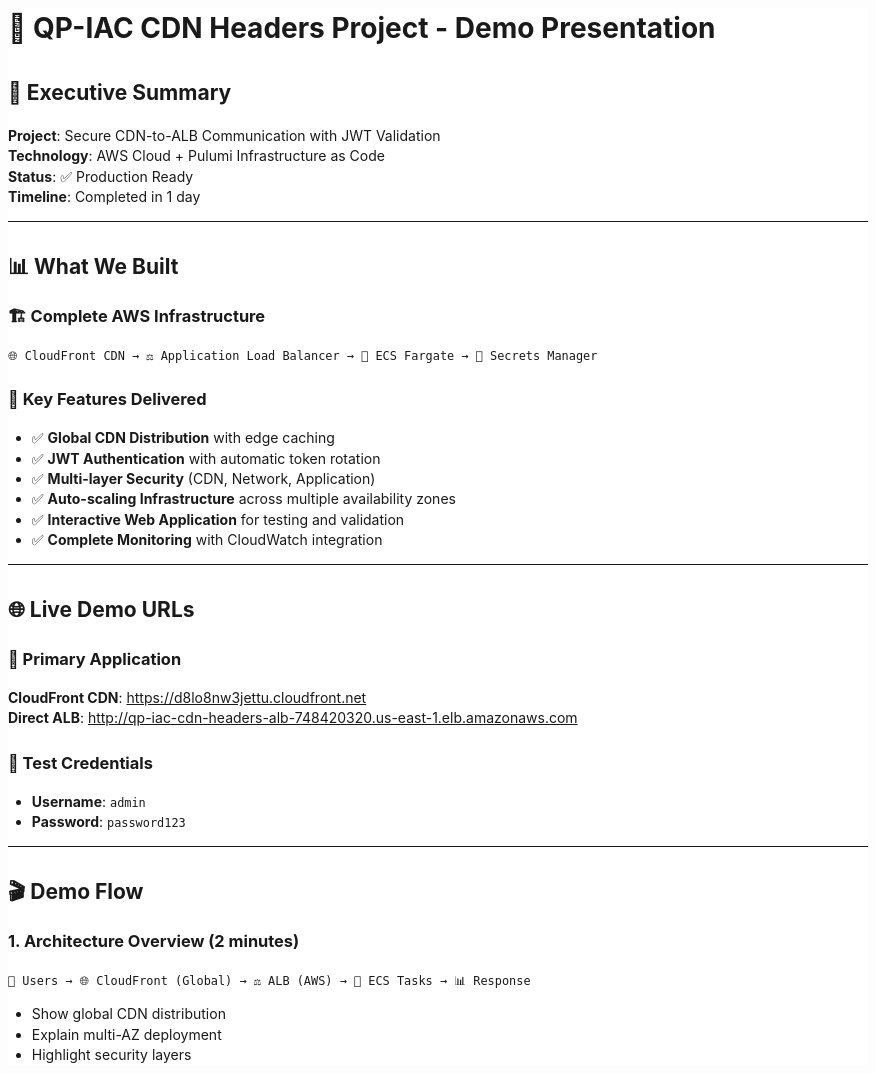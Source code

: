 # 🎪 QP-IAC CDN Headers Project - Demo Presentation

## 🎯 Executive Summary

**Project**: Secure CDN-to-ALB Communication with JWT Validation  
**Technology**: AWS Cloud + Pulumi Infrastructure as Code  
**Status**: ✅ Production Ready  
**Timeline**: Completed in 1 day  

---

## 📊 What We Built

### 🏗️ **Complete AWS Infrastructure**
```
🌐 CloudFront CDN → ⚖️ Application Load Balancer → 🐳 ECS Fargate → 🔐 Secrets Manager
```

### 🎯 **Key Features Delivered**
- ✅ **Global CDN Distribution** with edge caching
- ✅ **JWT Authentication** with automatic token rotation
- ✅ **Multi-layer Security** (CDN, Network, Application)
- ✅ **Auto-scaling Infrastructure** across multiple availability zones
- ✅ **Interactive Web Application** for testing and validation
- ✅ **Complete Monitoring** with CloudWatch integration

---

## 🌐 Live Demo URLs

### **🎪 Primary Application**
**CloudFront CDN**: https://d8lo8nw3jettu.cloudfront.net  
**Direct ALB**: http://qp-iac-cdn-headers-alb-748420320.us-east-1.elb.amazonaws.com

### **🧪 Test Credentials**
- **Username**: `admin`
- **Password**: `password123`

---

## 🎬 Demo Flow

### **1. Architecture Overview** (2 minutes)
```
👥 Users → 🌐 CloudFront (Global) → ⚖️ ALB (AWS) → 🐳 ECS Tasks → 📊 Response
```
- Show global CDN distribution
- Explain multi-AZ deployment
- Highlight security layers

